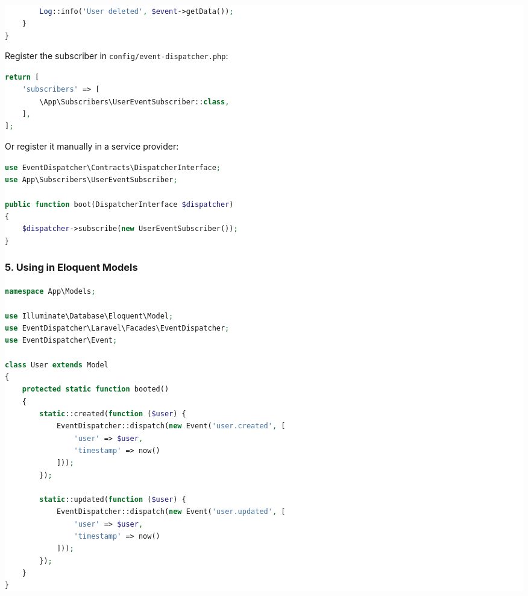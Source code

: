 ```php
        Log::info('User deleted', $event->getData());
    }
}
```

Register the subscriber in `config/event-dispatcher.php`:

```php
return [
    'subscribers' => [
        \App\Subscribers\UserEventSubscriber::class,
    ],
];
```

Or register it manually in a service provider:

```php
use EventDispatcher\Contracts\DispatcherInterface;
use App\Subscribers\UserEventSubscriber;

public function boot(DispatcherInterface $dispatcher)
{
    $dispatcher->subscribe(new UserEventSubscriber());
}
```

### 5. Using in Eloquent Models

```php
namespace App\Models;

use Illuminate\Database\Eloquent\Model;
use EventDispatcher\Laravel\Facades\EventDispatcher;
use EventDispatcher\Event;

class User extends Model
{
    protected static function booted()
    {
        static::created(function ($user) {
            EventDispatcher::dispatch(new Event('user.created', [
                'user' => $user,
                'timestamp' => now()
            ]));
        });

        static::updated(function ($user) {
            EventDispatcher::dispatch(new Event('user.updated', [
                'user' => $user,
                'timestamp' => now()
            ]));
        });
    }
}
```
